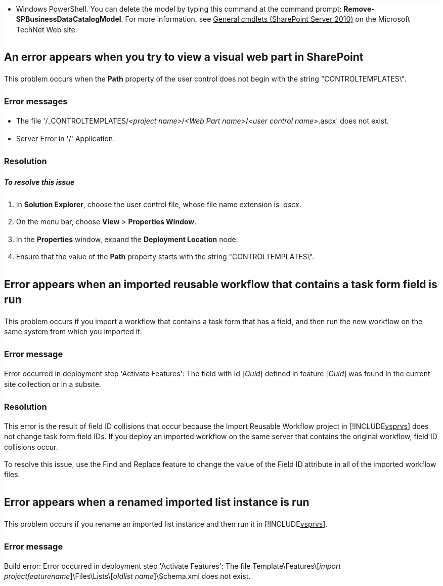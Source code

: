 - Windows PowerShell. You can delete the model by typing this command at the command prompt: **Remove-SPBusinessDataCatalogModel**. For more information, see [General cmdlets (SharePoint Server 2010)](/powershell/module/sharepoint-server/&view=sharepoint-ps) on the Microsoft TechNet Web site.

## An error appears when you try to view a visual web part in SharePoint
 This problem occurs when the **Path** property of the user control does not begin with the string "CONTROLTEMPLATES\\".

### Error messages

- The file '/_CONTROLTEMPLATES/*\<project name>*/*\<Web Part name>*/*\<user control name>*.ascx' does not exist.

- Server Error in '/' Application.

### Resolution

##### To resolve this issue

1. In **Solution Explorer**, choose the user control file, whose file name extension is *.ascx*.

2. On the menu bar, choose **View** > **Properties Window**.

3. In the **Properties** window, expand the **Deployment Location** node.

4. Ensure that the value of the **Path** property starts with the string "CONTROLTEMPLATES\\".

## Error appears when an imported reusable workflow that contains a task form field is run
 This problem occurs if you import a workflow that contains a task form that has a field, and then run the new workflow on the same system from which you imported it.

### Error message
 Error occurred in deployment step 'Activate Features': The field with Id [*Guid*] defined in feature [*Guid*] was found in the current site collection or in a subsite.

### Resolution
 This error is the result of field ID collisions that occur because the Import Reusable Workflow project in [!INCLUDE[vsprvs](../sharepoint/includes/vsprvs-md.md)] does not change task form field IDs. If you deploy an imported workflow on the same server that contains the original workflow, field ID collisions occur.

 To resolve this issue, use the Find and Replace feature to change the value of the Field ID attribute in all of the imported workflow files.

## Error appears when a renamed imported list instance is run
 This problem occurs if you rename an imported list instance and then run it in [!INCLUDE[vsprvs](../sharepoint/includes/vsprvs-md.md)].

### Error message
 Build error: Error occurred in deployment step 'Activate Features': The file Template\Features\\[*import project*<em>feature</em>*name*]\Files\Lists\\[*old*<em>list name</em>]\Schema.xml does not exist.
